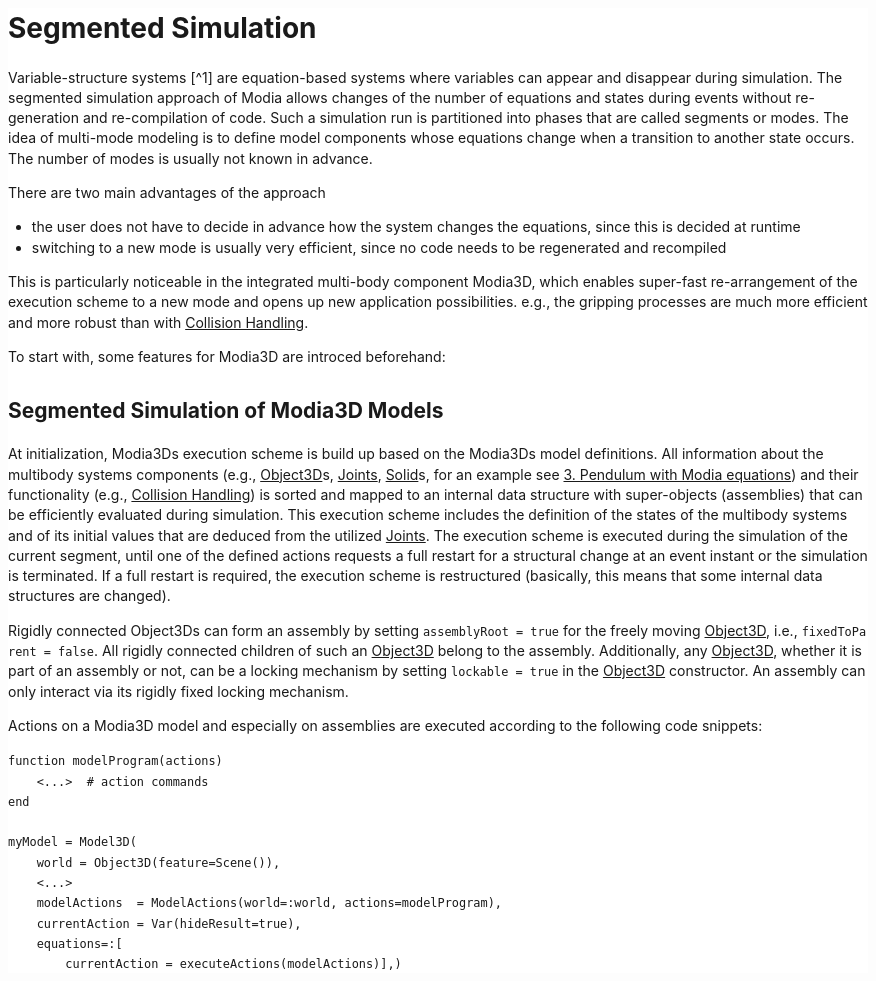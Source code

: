 # Segmented Simulation

Variable-structure systems [^1] are equation-based systems where variables can appear and disappear during simulation.
The segmented simulation approach of Modia allows changes of the number of equations and states during events without re-generation and re-compilation of code.
Such a simulation run is partitioned into phases that are called segments or modes.
The idea of multi-mode modeling is to define model components whose equations change when a transition to another state occurs.
The number of modes is usually not known in advance.

There are two main advantages of the approach
- the user does not have to decide in advance how the system changes the equations, since this is decided at runtime
- switching to a new mode is usually very efficient, since no code needs to be regenerated and recompiled

This is particularly noticeable in the integrated multi-body component Modia3D, which enables super-fast re-arrangement of the execution scheme to a new mode and opens up new application possibilities.
e.g., the gripping processes are much more efficient and more robust than with [Collision Handling](@ref).

To start with, some features for Modia3D are introced beforehand:

## Segmented Simulation of Modia3D Models

At initialization, Modia3Ds execution scheme is build up based on the Modia3Ds model definitions.
All information about the multibody systems components (e.g., [Object3D](@ref)s, [Joints](@ref), [Solid](@ref)s, for an example see [3. Pendulum with Modia equations](@ref)) and their functionality (e.g., [Collision Handling](@ref)) is sorted and mapped to an internal data structure with super-objects (assemblies) that can be efficiently evaluated during simulation. This execution scheme includes the definition of the states of the multibody systems and of its initial values
that are deduced from the utilized [Joints](@ref). The execution scheme is executed during the simulation of the current segment,
until one of the defined actions requests a full restart for a structural change at an event instant or the simulation is terminated.
If a full restart is required, the execution scheme is restructured (basically, this means that some internal data structures are changed).

Rigidly connected Object3Ds can form an assembly by setting `assemblyRoot = true` for the freely moving [Object3D](@ref), i.e., `fixedToParent = false`.
All rigidly connected children of such an [Object3D](@ref) belong to the assembly.
Additionally, any [Object3D](@ref), whether it is part of an assembly or not, can be a locking mechanism by setting `lockable = true` in the [Object3D](@ref) constructor.
An assembly can only interact via its rigidly fixed locking mechanism.

Actions on a Modia3D model and especially on assemblies are executed according to the following code snippets:

```
function modelProgram(actions)
    <...>  # action commands
end

myModel = Model3D(
    world = Object3D(feature=Scene()),
    <...>
    modelActions  = ModelActions(world=:world, actions=modelProgram),
    currentAction = Var(hideResult=true),
    equations=:[
        currentAction = executeActions(modelActions)],)
```
